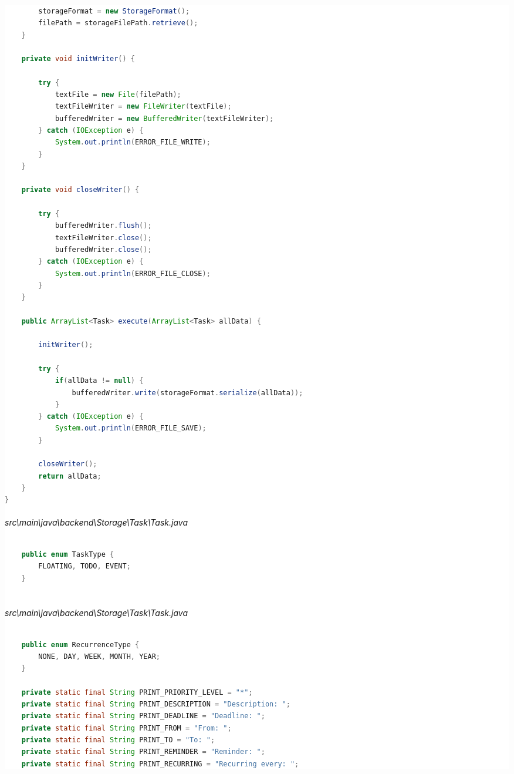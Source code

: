 ``` java
		storageFormat = new StorageFormat();
		filePath = storageFilePath.retrieve();
	}

	private void initWriter() {
		
		try {
			textFile = new File(filePath);
			textFileWriter = new FileWriter(textFile);
			bufferedWriter = new BufferedWriter(textFileWriter);
		} catch (IOException e) {
			System.out.println(ERROR_FILE_WRITE);
		}
	}

	private void closeWriter() {
		
		try { 
			bufferedWriter.flush();
			textFileWriter.close();
			bufferedWriter.close();
		} catch (IOException e) {
			System.out.println(ERROR_FILE_CLOSE);
		}
	}
	
	public ArrayList<Task> execute(ArrayList<Task> allData) {
		
		initWriter();
		
		try {
			if(allData != null) {
				bufferedWriter.write(storageFormat.serialize(allData));
			}
		} catch (IOException e) {
			System.out.println(ERROR_FILE_SAVE);
		}
		
		closeWriter();
		return allData;
	}
}
```
###### src\main\java\backend\Storage\Task\Task.java
``` java
	public enum TaskType {
		FLOATING, TODO, EVENT;
	}
	
```
###### src\main\java\backend\Storage\Task\Task.java
``` java
	public enum RecurrenceType {
		NONE, DAY, WEEK, MONTH, YEAR;
	}
	
	private static final String PRINT_PRIORITY_LEVEL = "*";
	private static final String PRINT_DESCRIPTION = "Description: ";
	private static final String PRINT_DEADLINE = "Deadline: ";
	private static final String PRINT_FROM = "From: ";
	private static final String PRINT_TO = "To: ";
	private static final String PRINT_REMINDER = "Reminder: ";
	private static final String PRINT_RECURRING = "Recurring every: ";
```